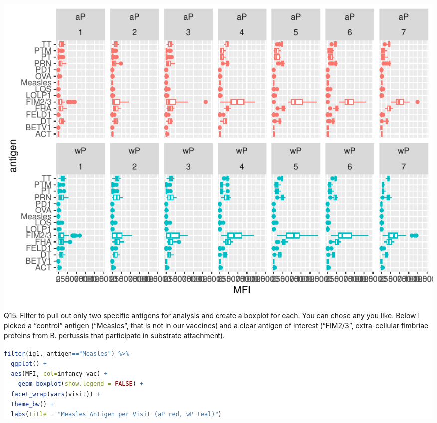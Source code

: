 ![](lab-19-143_files/figure-latex/unnamed-chunk-25-1.pdf) 

Q15. Filter to pull out only two specific antigens for analysis and create a boxplot for each. You can chose any you like. Below I picked a “control” antigen (“Measles”, that is not in our vaccines) and a clear antigen of interest (“FIM2/3”, extra-cellular fimbriae proteins from B. pertussis that participate in substrate attachment).


```r
filter(ig1, antigen=="Measles") %>%
  ggplot() +
  aes(MFI, col=infancy_vac) +
    geom_boxplot(show.legend = FALSE) +
  facet_wrap(vars(visit)) +
  theme_bw() +
  labs(title = "Measles Antigen per Visit (aP red, wP teal)")
```
